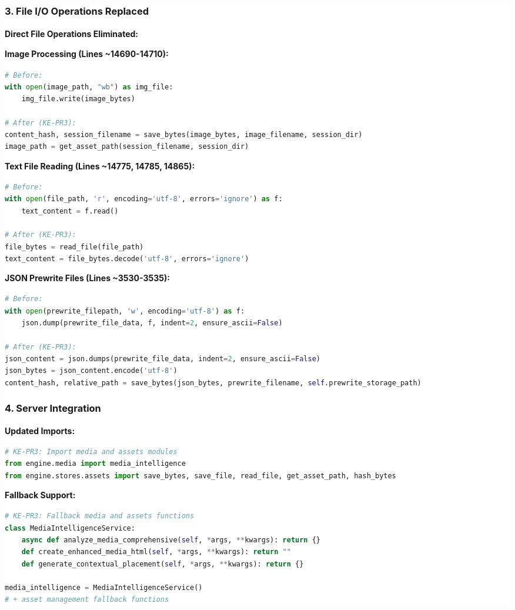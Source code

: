 ### 3. File I/O Operations Replaced

**Direct File Operations Eliminated:**

**Image Processing (Lines ~14690-14710):**
```python
# Before:
with open(image_path, "wb") as img_file:
    img_file.write(image_bytes)

# After (KE-PR3):
content_hash, session_filename = save_bytes(image_bytes, image_filename, session_dir)
image_path = get_asset_path(session_filename, session_dir)
```

**Text File Reading (Lines ~14775, 14785, 14865):**
```python
# Before:
with open(file_path, 'r', encoding='utf-8', errors='ignore') as f:
    text_content = f.read()

# After (KE-PR3):
file_bytes = read_file(file_path)
text_content = file_bytes.decode('utf-8', errors='ignore')
```

**JSON Prewrite Files (Lines ~3530-3535):**
```python
# Before:
with open(prewrite_filepath, 'w', encoding='utf-8') as f:
    json.dump(prewrite_file_data, f, indent=2, ensure_ascii=False)

# After (KE-PR3):
json_content = json.dumps(prewrite_file_data, indent=2, ensure_ascii=False)
json_bytes = json_content.encode('utf-8')
content_hash, relative_path = save_bytes(json_bytes, prewrite_filename, self.prewrite_storage_path)
```

### 4. Server Integration

**Updated Imports:**
```python
# KE-PR3: Import media and assets modules
from engine.media import media_intelligence
from engine.stores.assets import save_bytes, save_file, read_file, get_asset_path, hash_bytes
```

**Fallback Support:**
```python
# KE-PR3: Fallback media and assets functions  
class MediaIntelligenceService:
    async def analyze_media_comprehensive(self, *args, **kwargs): return {}
    def create_enhanced_media_html(self, *args, **kwargs): return ""
    def generate_contextual_placement(self, *args, **kwargs): return {}

media_intelligence = MediaIntelligenceService()
# + asset management fallback functions
```
